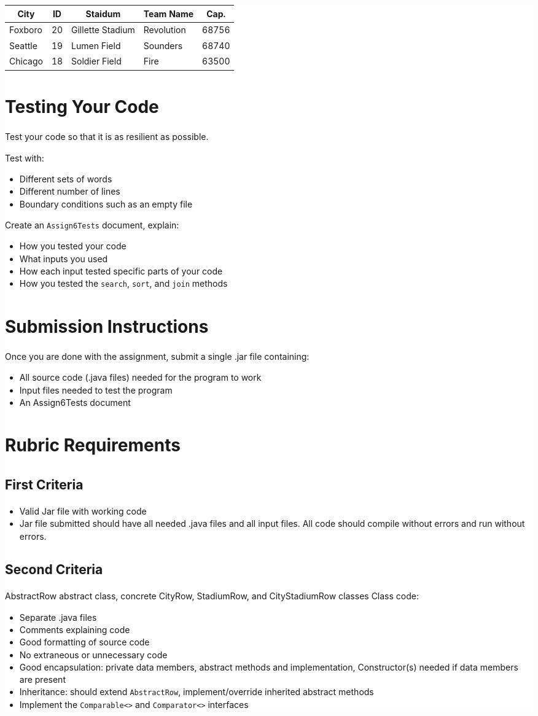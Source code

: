 |City        | ID | Staidum          | Team Name  | Cap. |
|------------|----|------------------|------------|------|
| Foxboro    | 20 | Gillette Stadium | Revolution | 68756|
| Seattle    | 19 | Lumen Field      | Sounders   | 68740|
| Chicago    | 18 | Soldier Field    | Fire       | 63500|

# Testing Your Code

Test your code so that it is as resilient as possible.

Test with: 
* Different sets of words
* Different number of lines
* Boundary conditions such as an empty file

Create an `Assign6Tests` document, explain:
* How you tested your code
* What inputs you used
* How each input tested specific parts of your code
* How you tested the `search`, `sort`, and `join` methods

# Submission Instructions

Once you are done with the assignment, submit a single .jar file containing:
* All source code (.java files) needed for the program to work
* Input files needed to test the program
* An Assign6Tests document


# Rubric Requirements

## First Criteria
* Valid Jar file with working code
* Jar file submitted should have all needed .java files and all input files. All code should compile without errors and run without errors.

## Second Criteria
AbstractRow abstract class, concrete CityRow, StadiumRow, and CityStadiumRow classes
Class code:
* Separate .java files
* Comments explaining code
* Good formatting of source code
* No extraneous or unnecessary code
* Good encapsulation: private data members, abstract methods and implementation, Constructor(s) needed if data members are present
* Inheritance: should extend `AbstractRow`, implement/override inherited abstract methods
* Implement the `Comparable<>` and `Comparator<>` interfaces
